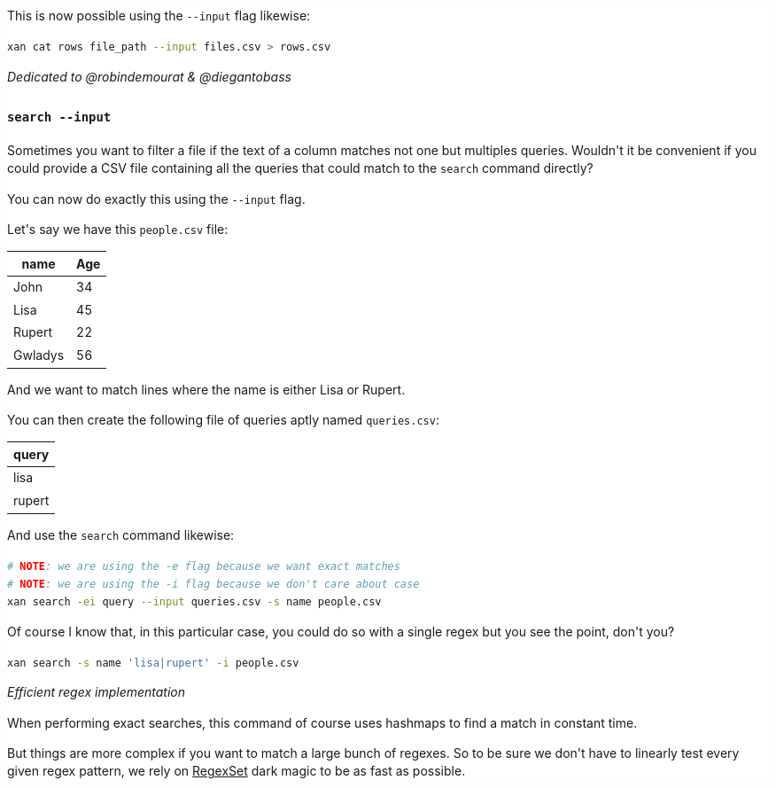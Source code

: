 This is now possible using the `--input` flag likewise:

```bash
xan cat rows file_path --input files.csv > rows.csv
```

*Dedicated to @robindemourat & @diegantobass*

### `search --input`

Sometimes you want to filter a file if the text of a column matches not one but multiples queries. Wouldn't it be convenient if you could provide a CSV file containing all the queries that could match to the `search` command directly?

You can now do exactly this using the `--input` flag.

Let's say we have this `people.csv` file:

| name    | Age |
|---------|-----|
| John    | 34  |
| Lisa    | 45  |
| Rupert  | 22  |
| Gwladys | 56  |

And we want to match lines where the name is either Lisa or Rupert.

You can then create the following file of queries aptly named `queries.csv`:

| query  |
|--------|
| lisa   |
| rupert |

And use the `search` command likewise:

```bash
# NOTE: we are using the -e flag because we want exact matches
# NOTE: we are using the -i flag because we don't care about case
xan search -ei query --input queries.csv -s name people.csv
```

Of course I know that, in this particular case, you could do so with a single regex but you see the point, don't you?

```bash
xan search -s name 'lisa|rupert' -i people.csv
```

*Efficient regex implementation*

When performing exact searches, this command of course uses hashmaps to find a match in constant time.

But things are more complex if you want to match a large bunch of regexes. So to be sure we don't have to linearly test every given regex pattern, we rely on [RegexSet](https://docs.rs/regex/latest/regex/struct.RegexSet.html) dark magic to be as fast as possible.

